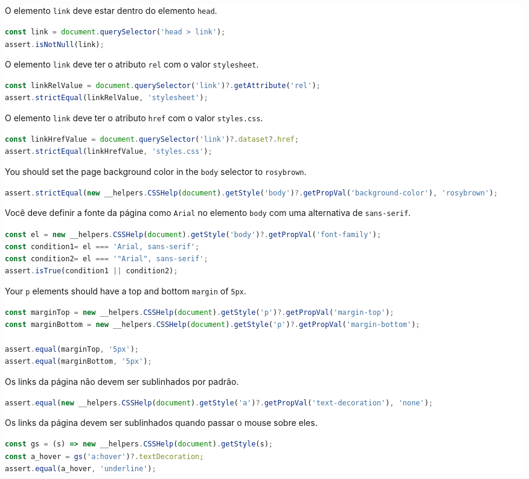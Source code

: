 O elemento `link` deve estar dentro do elemento `head`.

```js
const link = document.querySelector('head > link');
assert.isNotNull(link);
```

O elemento `link` deve ter o atributo `rel` com o valor `stylesheet`.

```js
const linkRelValue = document.querySelector('link')?.getAttribute('rel');
assert.strictEqual(linkRelValue, 'stylesheet');
```

O elemento `link` deve ter o atributo `href` com o valor `styles.css`.

```js
const linkHrefValue = document.querySelector('link')?.dataset?.href;
assert.strictEqual(linkHrefValue, 'styles.css');
```

You should set the page background color in the `body` selector to `rosybrown`.

```js
assert.strictEqual(new __helpers.CSSHelp(document).getStyle('body')?.getPropVal('background-color'), 'rosybrown');
```

Você deve definir a fonte da página como `Arial` no elemento `body` com uma alternativa de `sans-serif`.

```js
const el = new __helpers.CSSHelp(document).getStyle('body')?.getPropVal('font-family');
const condition1= el === 'Arial, sans-serif';
const condition2= el === '"Arial", sans-serif';
assert.isTrue(condition1 || condition2);
```


Your `p` elements should have a top and bottom `margin` of `5px`.

```js
const marginTop = new __helpers.CSSHelp(document).getStyle('p')?.getPropVal('margin-top');
const marginBottom = new __helpers.CSSHelp(document).getStyle('p')?.getPropVal('margin-bottom');

assert.equal(marginTop, '5px');
assert.equal(marginBottom, '5px');
```

Os links da página não devem ser sublinhados por padrão.

```js
assert.equal(new __helpers.CSSHelp(document).getStyle('a')?.getPropVal('text-decoration'), 'none');
```

Os links da página devem ser sublinhados quando passar o mouse sobre eles.

```js
const gs = (s) => new __helpers.CSSHelp(document).getStyle(s);
const a_hover = gs('a:hover')?.textDecoration;
assert.equal(a_hover, 'underline');
```
